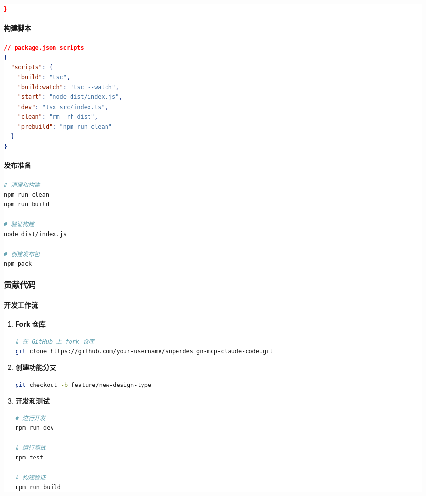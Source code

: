 ```json
}
```

#### 构建脚本

```json
// package.json scripts
{
  "scripts": {
    "build": "tsc",
    "build:watch": "tsc --watch",
    "start": "node dist/index.js",
    "dev": "tsx src/index.ts",
    "clean": "rm -rf dist",
    "prebuild": "npm run clean"
  }
}
```

#### 发布准备

```bash
# 清理和构建
npm run clean
npm run build

# 验证构建
node dist/index.js

# 创建发布包
npm pack
```

### 贡献代码

#### 开发工作流

1. **Fork 仓库**

   ```bash
   # 在 GitHub 上 fork 仓库
   git clone https://github.com/your-username/superdesign-mcp-claude-code.git
   ```

2. **创建功能分支**

   ```bash
   git checkout -b feature/new-design-type
   ```

3. **开发和测试**

   ```bash
   # 进行开发
   npm run dev

   # 运行测试
   npm test

   # 构建验证
   npm run build
   ```
